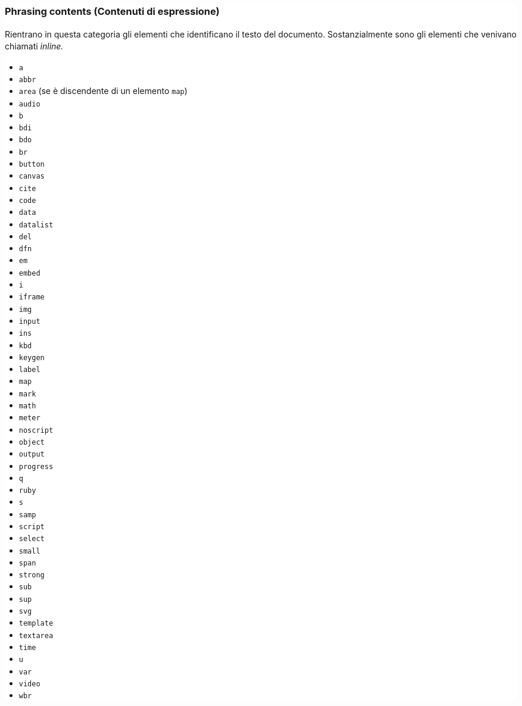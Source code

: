 ### Phrasing contents (Contenuti di espressione)
Rientrano in questa categoria gli elementi che identificano il testo del documento. Sostanzialmente sono gli elementi che venivano chiamati *inline.*

* <code>a</code>
* <code>abbr</code>
* <code>area</code> (se è discendente di un elemento <code>map</code>)
* <code>audio</code>
* <code>b</code>
* <code>bdi</code>
* <code>bdo</code>
* <code>br</code>
* <code>button</code>
* <code>canvas</code>
* <code>cite</code>
* <code>code</code>
* <code>data</code>
* <code>datalist</code>
* <code>del</code>
* <code>dfn</code>
* <code>em</code>
* <code>embed</code>
* <code>i</code>
* <code>iframe</code>
* <code>img</code>
* <code>input</code>
* <code>ins</code>
* <code>kbd</code>
* <code>keygen</code>
* <code>label</code>
* <code>map</code>
* <code>mark</code>
* <code>math</code>
* <code>meter</code>
* <code>noscript</code>
* <code>object</code>
* <code>output</code>
* <code>progress</code>
* <code>q</code>
* <code>ruby</code>
* <code>s</code>
* <code>samp</code>
* <code>script</code>
* <code>select</code>
* <code>small</code>
* <code>span</code>
* <code>strong</code>
* <code>sub</code>
* <code>sup</code>
* <code>svg</code>
* <code>template</code>
* <code>textarea</code>
* <code>time</code>
* <code>u</code>
* <code>var</code>
* <code>video</code>
* <code>wbr</code>
